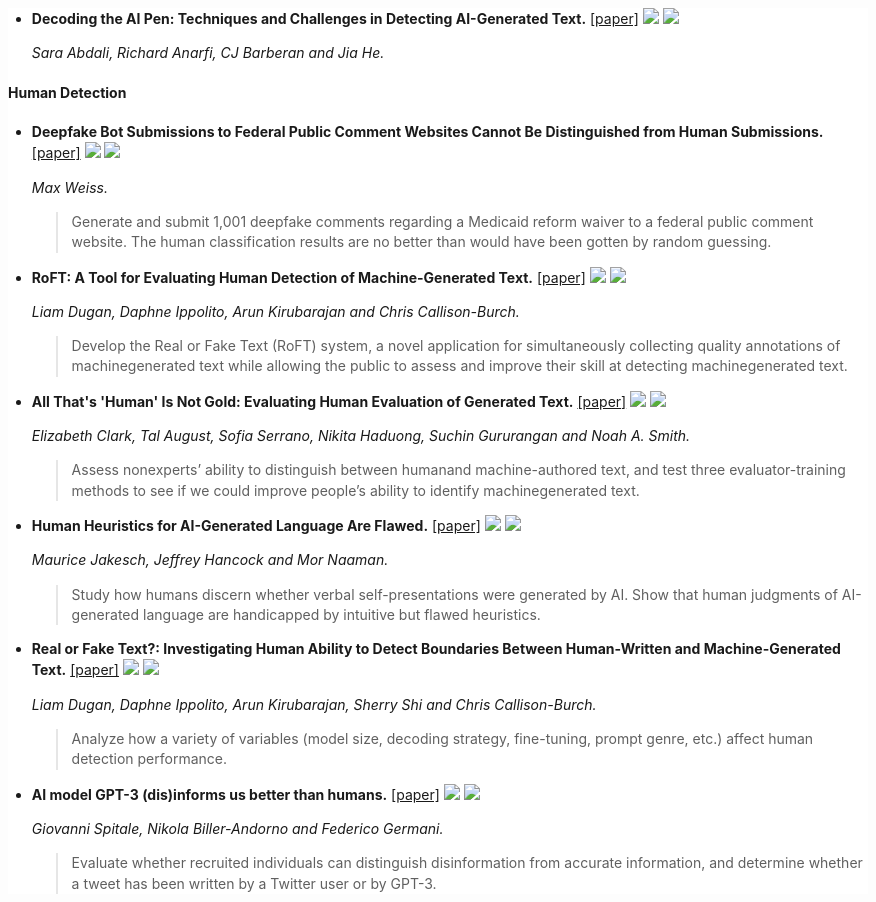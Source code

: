 - **Decoding the AI Pen: Techniques and Challenges in Detecting AI-Generated Text.** [[paper]](https://arxiv.org/pdf/2403.05750) ![](https://img.shields.io/badge/Preprint-orange) ![](https://img.shields.io/badge/2024.03-blue)

  *Sara Abdali, Richard Anarfi, CJ Barberan and Jia He.*

#### Human Detection
- **Deepfake Bot Submissions to Federal Public Comment Websites Cannot Be Distinguished from Human Submissions.** [[paper]](https://techscience.org/a/2019121801/download) ![](https://img.shields.io/badge/Technology%20Science%202019-orange) ![](https://img.shields.io/badge/2019.12-blue)

  *Max Weiss.*
  > Generate and submit 1,001 deepfake comments regarding a Medicaid reform waiver to a federal public comment website. The human classification results are no better than would have been gotten by random guessing.

- **RoFT: A Tool for Evaluating Human Detection of Machine-Generated Text.** [[paper]](https://aclanthology.org/2020.emnlp-demos.25.pdf) ![](https://img.shields.io/badge/EMNLP%202020-orange) ![](https://img.shields.io/badge/2020.10-blue)

  *Liam Dugan, Daphne Ippolito, Arun Kirubarajan and Chris Callison-Burch.*
  > Develop the Real or Fake Text (RoFT) system, a novel application for simultaneously collecting quality annotations of machinegenerated text while allowing the public to assess and improve their skill at detecting machinegenerated text.

- **All That's 'Human' Is Not Gold: Evaluating Human Evaluation of Generated Text.** [[paper]](https://aclanthology.org/2021.acl-long.565.pdf) ![](https://img.shields.io/badge/ACL%202021-orange) ![](https://img.shields.io/badge/2021.06-blue)

  *Elizabeth Clark, Tal August, Sofia Serrano, Nikita Haduong, Suchin Gururangan and Noah A. Smith.*
  > Assess nonexperts’ ability to distinguish between humanand machine-authored text, and test three evaluator-training methods to see if we could improve people’s ability to identify machinegenerated text.

- **Human Heuristics for AI-Generated Language Are Flawed.** [[paper]](https://arxiv.org/pdf/2206.07271) ![](https://img.shields.io/badge/Preprint-orange) ![](https://img.shields.io/badge/2022.06-blue)

  *Maurice Jakesch, Jeffrey Hancock and Mor Naaman.*
  > Study how humans discern whether verbal self-presentations were generated by AI. Show that human judgments of AI-generated language are handicapped by intuitive but flawed heuristics.

- **Real or Fake Text?: Investigating Human Ability to Detect Boundaries Between Human-Written and Machine-Generated Text.** [[paper]](https://arxiv.org/pdf/2212.12672) ![](https://img.shields.io/badge/AAAI%202023-orange) ![](https://img.shields.io/badge/2022.12-blue)

  *Liam Dugan, Daphne Ippolito, Arun Kirubarajan, Sherry Shi and Chris Callison-Burch.*
  > Analyze how a variety of variables (model size, decoding strategy, fine-tuning, prompt genre, etc.) affect human detection performance.

- **AI model GPT-3 (dis)informs us better than humans.** [[paper]](https://arxiv.org/pdf/2301.11924) ![](https://img.shields.io/badge/Preprint-orange) ![](https://img.shields.io/badge/2023.01-blue)

  *Giovanni Spitale, Nikola Biller-Andorno and Federico Germani.*
  > Evaluate whether recruited individuals can distinguish disinformation from accurate information, and determine whether a tweet has been written by a Twitter user or by GPT-3.
